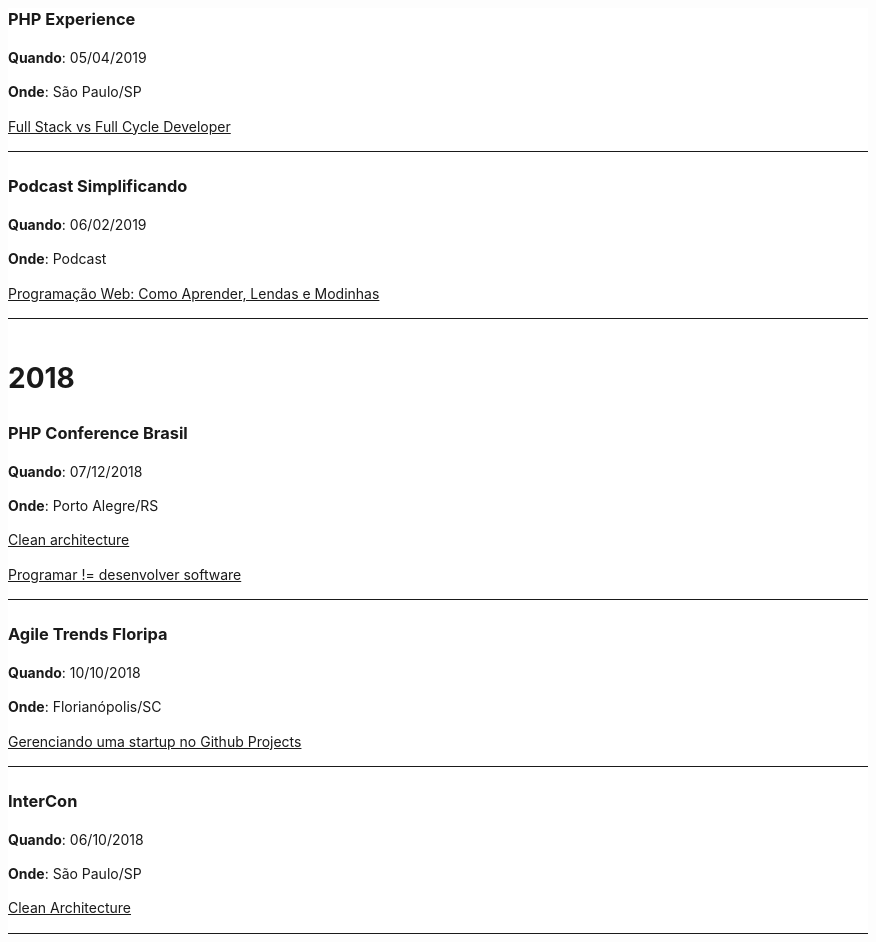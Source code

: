### PHP Experience

**Quando**: 05/04/2019

**Onde**: São Paulo/SP

[Full Stack vs Full Cycle Developer](https://eltonminetto.dev/files/talks/presentation-190406122605.pdf)

---

### Podcast Simplificando

**Quando**: 06/02/2019

**Onde**: Podcast

[Programação Web: Como Aprender, Lendas e Modinhas](https://robsoncristian.com/simplificando-episodio-13-programacao-web-com-elton-minetto/)

---

# 2018

### PHP Conference Brasil

**Quando**: 07/12/2018

**Onde**: Porto Alegre/RS

[Clean architecture](https://eltonminetto.dev/files/talks/presentation-181008120945.pdf)

[Programar != desenvolver software](https://eltonminetto.dev/files/talks/presentation-180625112700.pdf)

---

### Agile Trends Floripa

**Quando**: 10/10/2018

**Onde**: Florianópolis/SC

[Gerenciando uma startup no Github Projects](https://eltonminetto.dev/files/talks/presentation-181210172530.pdfs)

---

### InterCon

**Quando**: 06/10/2018

**Onde**: São Paulo/SP

[Clean Architecture](https://eltonminetto.dev/files/talks/presentation-181008120945.pdf)

---
